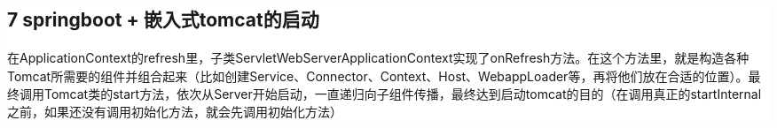 ## 7 springboot + 嵌入式tomcat的启动

​		在ApplicationContext的refresh里，子类ServletWebServerApplicationContext实现了onRefresh方法。在这个方法里，就是构造各种Tomcat所需要的组件并组合起来（比如创建Service、Connector、Context、Host、WebappLoader等，再将他们放在合适的位置）。最终调用Tomcat类的start方法，依次从Server开始启动，一直递归向子组件传播，最终达到启动tomcat的目的（在调用真正的startInternal之前，如果还没有调用初始化方法，就会先调用初始化方法）



